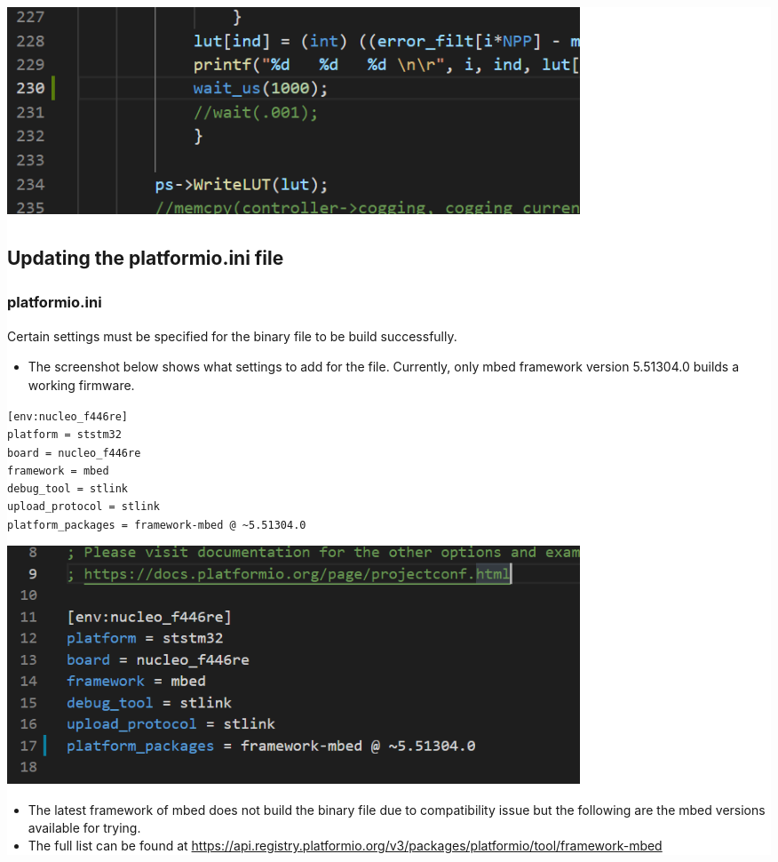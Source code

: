 <img src="https://github.com/tikimonarch/Steadywin_Temp/blob/master/Pic/calibration_wait_1.png" width="75%" height="75%">

## Updating the platformio.ini file
### platformio.ini

Certain settings must be specified for the binary file to be build successfully. 
* The screenshot below shows what settings to add for the file. Currently, only mbed framework version 5.51304.0 builds a working firmware. 
```
[env:nucleo_f446re]
platform = ststm32
board = nucleo_f446re
framework = mbed
debug_tool = stlink
upload_protocol = stlink
platform_packages = framework-mbed @ ~5.51304.0
```

<img src="https://github.com/tikimonarch/Steadywin_Temp/blob/master/Pic/ini_setting.png" width="75%" height="75%">

* The latest framework of mbed does not build the binary file due to compatibility issue but the following are the mbed versions available for trying.
* The full list can be found at https://api.registry.platformio.org/v3/packages/platformio/tool/framework-mbed
